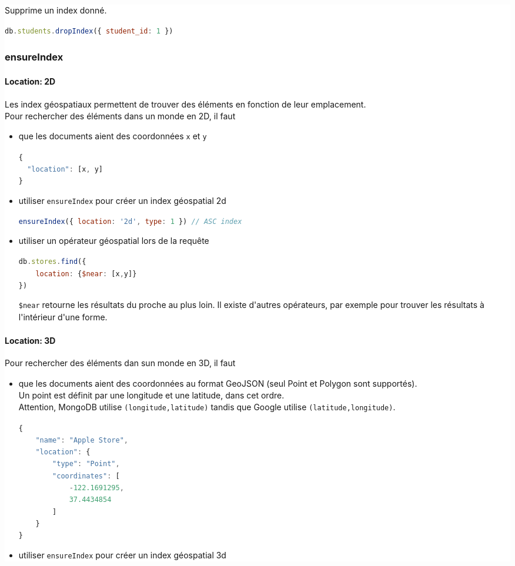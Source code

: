Supprime un index donné.

``` js
db.students.dropIndex({ student_id: 1 })
```

### ensureIndex

#### Location: 2D

Les index géospatiaux permettent de trouver des éléments en fonction de leur emplacement.  
Pour rechercher des éléments dans un monde en 2D, il faut
* que les documents aient des coordonnées `x` et `y`

  ``` js
  {
    "location": [x, y]
  }
  ```

* utiliser `ensureIndex` pour créer un index géospatial 2d

  ``` js
  ensureIndex({ location: '2d', type: 1 }) // ASC index
  ```

* utiliser un opérateur géospatial lors de la requête

  ``` js
  db.stores.find({
      location: {$near: [x,y]}
  })
  ```

  `$near` retourne les résultats du proche au plus loin. Il existe d'autres opérateurs, par exemple pour trouver les résultats à l'intérieur d'une forme.

#### Location: 3D

Pour rechercher des éléments dan sun monde en 3D, il faut
* que les documents aient des coordonnées au format GeoJSON (seul Point et Polygon sont supportés).  
  Un point est définit par une longitude et une latitude, dans cet ordre.  
  Attention, MongoDB utilise `(longitude,latitude)` tandis que Google utilise `(latitude,longitude)`.

  ``` js
  {
      "name": "Apple Store",
      "location": {
          "type": "Point",
          "coordinates": [
              -122.1691295,
              37.4434854
          ]
      }
  }
  ```

* utiliser `ensureIndex` pour créer un index géospatial 3d

